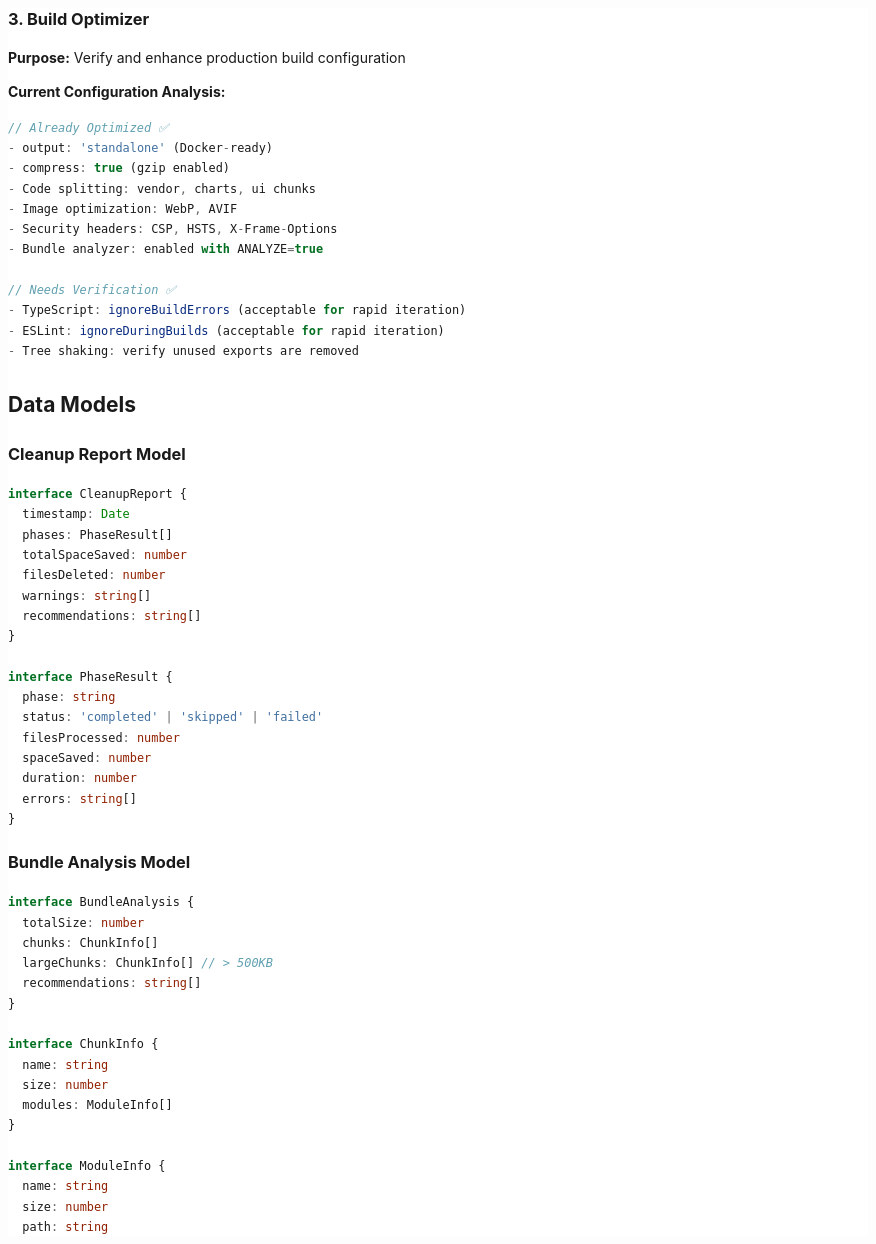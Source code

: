 ### 3. Build Optimizer

**Purpose:** Verify and enhance production build configuration

**Current Configuration Analysis:**
```typescript
// Already Optimized ✅
- output: 'standalone' (Docker-ready)
- compress: true (gzip enabled)
- Code splitting: vendor, charts, ui chunks
- Image optimization: WebP, AVIF
- Security headers: CSP, HSTS, X-Frame-Options
- Bundle analyzer: enabled with ANALYZE=true

// Needs Verification ✅
- TypeScript: ignoreBuildErrors (acceptable for rapid iteration)
- ESLint: ignoreDuringBuilds (acceptable for rapid iteration)
- Tree shaking: verify unused exports are removed
```

## Data Models

### Cleanup Report Model

```typescript
interface CleanupReport {
  timestamp: Date
  phases: PhaseResult[]
  totalSpaceSaved: number
  filesDeleted: number
  warnings: string[]
  recommendations: string[]
}

interface PhaseResult {
  phase: string
  status: 'completed' | 'skipped' | 'failed'
  filesProcessed: number
  spaceSaved: number
  duration: number
  errors: string[]
}
```

### Bundle Analysis Model

```typescript
interface BundleAnalysis {
  totalSize: number
  chunks: ChunkInfo[]
  largeChunks: ChunkInfo[] // > 500KB
  recommendations: string[]
}

interface ChunkInfo {
  name: string
  size: number
  modules: ModuleInfo[]
}

interface ModuleInfo {
  name: string
  size: number
  path: string
```